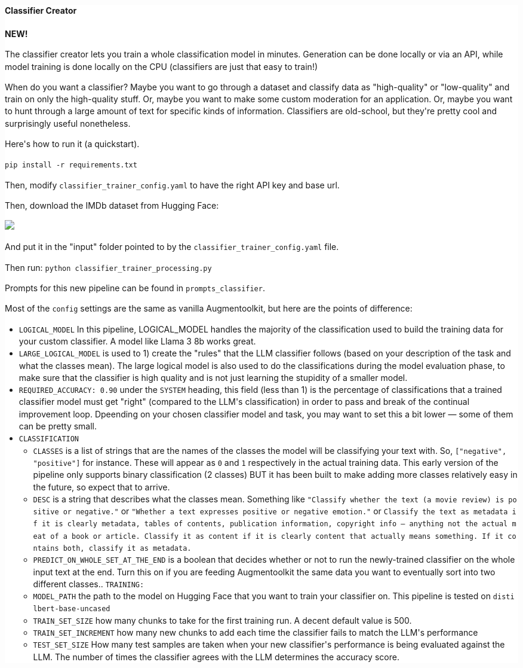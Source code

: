 
#### Classifier Creator
**NEW!**

The classifier creator lets you train a whole classification model in minutes. Generation can be done locally or via an API, while model training is done locally on the CPU (classifiers are just that easy to train!)

When do you want a classifier? Maybe you want to go through a dataset and classify data as "high-quality" or "low-quality" and train on only the high-quality stuff. Or, maybe you want to make some custom moderation for an application. Or, maybe you want to hunt through a large amount of text for specific kinds of information. Classifiers are old-school, but they're pretty cool and surprisingly useful nonetheless.

Here's how to run it (a quickstart).

`pip install -r requirements.txt`

Then, modify `classifier_trainer_config.yaml` to have the right API key and base url.

Then, download the IMDb dataset from Hugging Face:

![](images/imdb_download.jpg)

And put it in the "input" folder pointed to by the `classifier_trainer_config.yaml` file.

Then run: `python classifier_trainer_processing.py`

Prompts for this new pipeline can be found in `prompts_classifier`.

Most of the `config` settings are the same as vanilla Augmentoolkit, but here are the points of difference:

- `LOGICAL_MODEL` In this pipeline, LOGICAL_MODEL handles the majority of the classification used to build the training data for your custom classifier. A model like Llama 3 8b works great.
- `LARGE_LOGICAL_MODEL` is used to 1) create the "rules" that the LLM classifier follows (based on your description of the task and what the classes mean). The large logical model is also used to do the classifications during the model evaluation phase, to make sure that the classifier is high quality and is not just learning the stupidity of a smaller model.
- `REQUIRED_ACCURACY: 0.90` under the `SYSTEM` heading, this field (less than 1) is the percentage of classifications that a trained classifier model must get "right" (compared to the LLM's classification) in order to pass and break of the continual improvement loop. Dpeending on your chosen classifier model and task, you may want to set this a bit lower — some of them can be pretty small.
- `CLASSIFICATION`
  - `CLASSES` is a list of strings that are the names of the classes the model will be classifying your text with. So, `["negative", "positive"]` for instance. These will appear as `0` and `1` respectively in the actual training data. This early version of the pipeline only supports binary classification (2 classes) BUT it has been built to make adding more classes relatively easy in the future, so expect that to arrive.
  - `DESC` is a string that describes what the classes mean. Something like `"Classify whether the text (a movie review) is positive or negative."` or `"Whether a text expresses positive or negative emotion."` or `Classify the text as metadata if it is clearly metadata, tables of contents, publication information, copyright info — anything not the actual meat of a book or article. Classify it as content if it is clearly content that actually means something. If it contains both, classify it as metadata.`
  - `PREDICT_ON_WHOLE_SET_AT_THE_END` is a boolean that decides whether or not to run the newly-trained classifier on the whole input text at the end. Turn this on if you are feeding Augmentoolkit the same data you want to eventually sort into two different classes..
`TRAINING:`
  - `MODEL_PATH` the path to the model on Hugging Face that you want to train your classifier on. This pipeline is tested on `distilbert-base-uncased`
  - `TRAIN_SET_SIZE` how many chunks to take for the first training run. A decent default value is 500.
  - `TRAIN_SET_INCREMENT` how many new chunks to add each time the classifier fails to match the LLM's performance
  - `TEST_SET_SIZE` How many test samples are taken when your new classifier's performance is being evaluated against the LLM. The number of times the classifier agrees with the LLM determines the accuracy score.